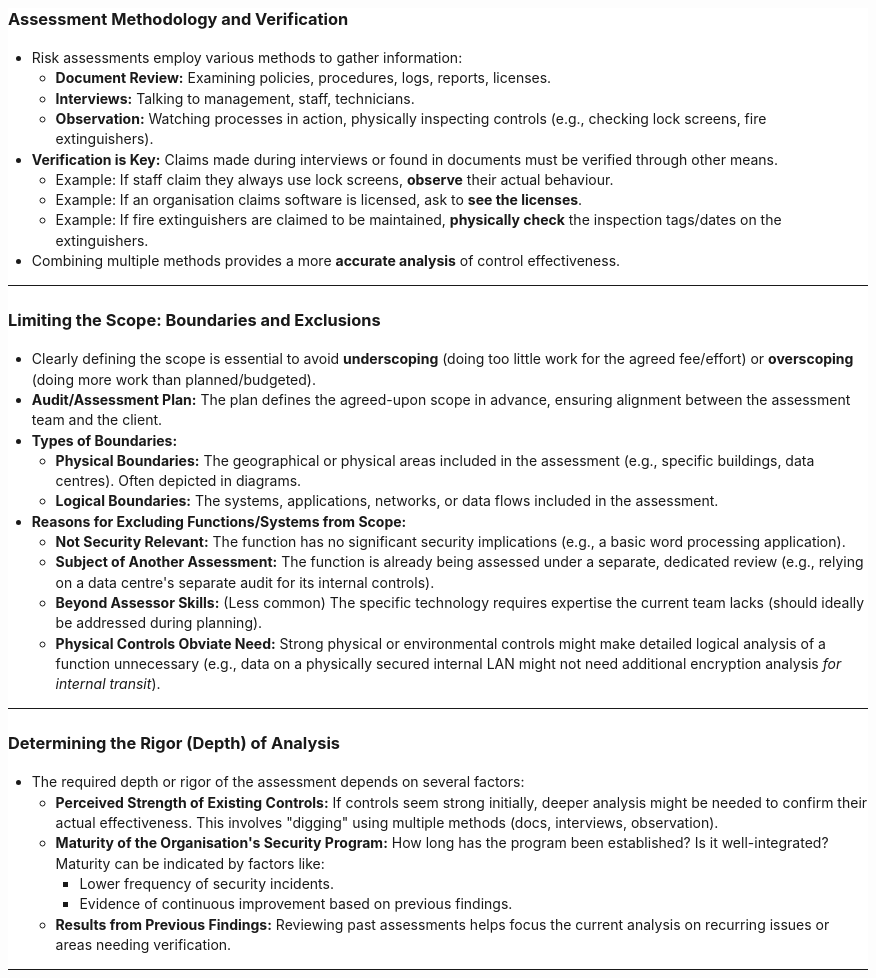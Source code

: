 
### **Assessment Methodology and Verification**
*   Risk assessments employ various methods to gather information:
    *   **Document Review:** Examining policies, procedures, logs, reports, licenses.
    *   **Interviews:** Talking to management, staff, technicians.
    *   **Observation:** Watching processes in action, physically inspecting controls (e.g., checking lock screens, fire extinguishers).
*   **Verification is Key:** Claims made during interviews or found in documents must be verified through other means.
    *   Example: If staff claim they always use lock screens, **observe** their actual behaviour.
    *   Example: If an organisation claims software is licensed, ask to **see the licenses**.
    *   Example: If fire extinguishers are claimed to be maintained, **physically check** the inspection tags/dates on the extinguishers.
*   Combining multiple methods provides a more **accurate analysis** of control effectiveness.

---

### **Limiting the Scope: Boundaries and Exclusions**
*   Clearly defining the scope is essential to avoid **underscoping** (doing too little work for the agreed fee/effort) or **overscoping** (doing more work than planned/budgeted).
*   **Audit/Assessment Plan:** The plan defines the agreed-upon scope in advance, ensuring alignment between the assessment team and the client.
*   **Types of Boundaries:**
    *   **Physical Boundaries:** The geographical or physical areas included in the assessment (e.g., specific buildings, data centres). Often depicted in diagrams.
    *   **Logical Boundaries:** The systems, applications, networks, or data flows included in the assessment.
*   **Reasons for Excluding Functions/Systems from Scope:**
    *   **Not Security Relevant:** The function has no significant security implications (e.g., a basic word processing application).
    *   **Subject of Another Assessment:** The function is already being assessed under a separate, dedicated review (e.g., relying on a data centre's separate audit for its internal controls).
    *   **Beyond Assessor Skills:** (Less common) The specific technology requires expertise the current team lacks (should ideally be addressed during planning).
    *   **Physical Controls Obviate Need:** Strong physical or environmental controls might make detailed logical analysis of a function unnecessary (e.g., data on a physically secured internal LAN might not need additional encryption analysis *for internal transit*).

---

### **Determining the Rigor (Depth) of Analysis**
*   The required depth or rigor of the assessment depends on several factors:
    *   **Perceived Strength of Existing Controls:** If controls seem strong initially, deeper analysis might be needed to confirm their actual effectiveness. This involves "digging" using multiple methods (docs, interviews, observation).
    *   **Maturity of the Organisation's Security Program:** How long has the program been established? Is it well-integrated? Maturity can be indicated by factors like:
        *   Lower frequency of security incidents.
        *   Evidence of continuous improvement based on previous findings.
    *   **Results from Previous Findings:** Reviewing past assessments helps focus the current analysis on recurring issues or areas needing verification.

---